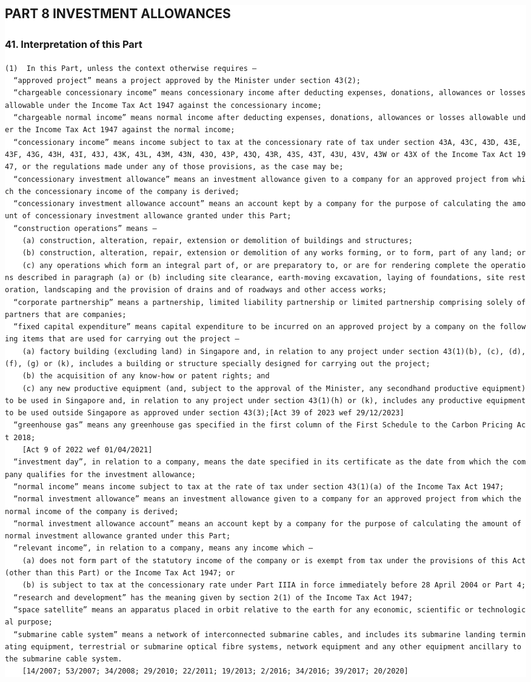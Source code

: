 
## PART 8 INVESTMENT ALLOWANCES


### 41. Interpretation of this Part

    (1)  In this Part, unless the context otherwise requires —
      “approved project” means a project approved by the Minister under section 43(2);
      “chargeable concessionary income” means concessionary income after deducting expenses, donations, allowances or losses allowable under the Income Tax Act 1947 against the concessionary income;
      “chargeable normal income” means normal income after deducting expenses, donations, allowances or losses allowable under the Income Tax Act 1947 against the normal income;
      “concessionary income” means income subject to tax at the concessionary rate of tax under section 43A, 43C, 43D, 43E, 43F, 43G, 43H, 43I, 43J, 43K, 43L, 43M, 43N, 43O, 43P, 43Q, 43R, 43S, 43T, 43U, 43V, 43W or 43X of the Income Tax Act 1947, or the regulations made under any of those provisions, as the case may be;
      “concessionary investment allowance” means an investment allowance given to a company for an approved project from which the concessionary income of the company is derived;
      “concessionary investment allowance account” means an account kept by a company for the purpose of calculating the amount of concessionary investment allowance granted under this Part;
      “construction operations” means —
        (a) construction, alteration, repair, extension or demolition of buildings and structures;
        (b) construction, alteration, repair, extension or demolition of any works forming, or to form, part of any land; or
        (c) any operations which form an integral part of, or are preparatory to, or are for rendering complete the operations described in paragraph (a) or (b) including site clearance, earth‑moving excavation, laying of foundations, site restoration, landscaping and the provision of drains and of roadways and other access works;
      “corporate partnership” means a partnership, limited liability partnership or limited partnership comprising solely of partners that are companies;
      “fixed capital expenditure” means capital expenditure to be incurred on an approved project by a company on the following items that are used for carrying out the project —
        (a) factory building (excluding land) in Singapore and, in relation to any project under section 43(1)(b), (c), (d), (f), (g) or (k), includes a building or structure specially designed for carrying out the project;
        (b) the acquisition of any know-how or patent rights; and
        (c) any new productive equipment (and, subject to the approval of the Minister, any secondhand productive equipment) to be used in Singapore and, in relation to any project under section 43(1)(h) or (k), includes any productive equipment to be used outside Singapore as approved under section 43(3);[Act 39 of 2023 wef 29/12/2023]
      “greenhouse gas” means any greenhouse gas specified in the first column of the First Schedule to the Carbon Pricing Act 2018;
        [Act 9 of 2022 wef 01/04/2021]
      “investment day”, in relation to a company, means the date specified in its certificate as the date from which the company qualifies for the investment allowance;
      “normal income” means income subject to tax at the rate of tax under section 43(1)(a) of the Income Tax Act 1947;
      “normal investment allowance” means an investment allowance given to a company for an approved project from which the normal income of the company is derived;
      “normal investment allowance account” means an account kept by a company for the purpose of calculating the amount of normal investment allowance granted under this Part;
      “relevant income”, in relation to a company, means any income which —
        (a) does not form part of the statutory income of the company or is exempt from tax under the provisions of this Act (other than this Part) or the Income Tax Act 1947; or
        (b) is subject to tax at the concessionary rate under Part IIIA in force immediately before 28 April 2004 or Part 4;
      “research and development” has the meaning given by section 2(1) of the Income Tax Act 1947;
      “space satellite” means an apparatus placed in orbit relative to the earth for any economic, scientific or technological purpose;
      “submarine cable system” means a network of interconnected submarine cables, and includes its submarine landing terminating equipment, terrestrial or submarine optical fibre systems, network equipment and any other equipment ancillary to the submarine cable system.
        [14/2007; 53/2007; 34/2008; 29/2010; 22/2011; 19/2013; 2/2016; 34/2016; 39/2017; 20/2020]